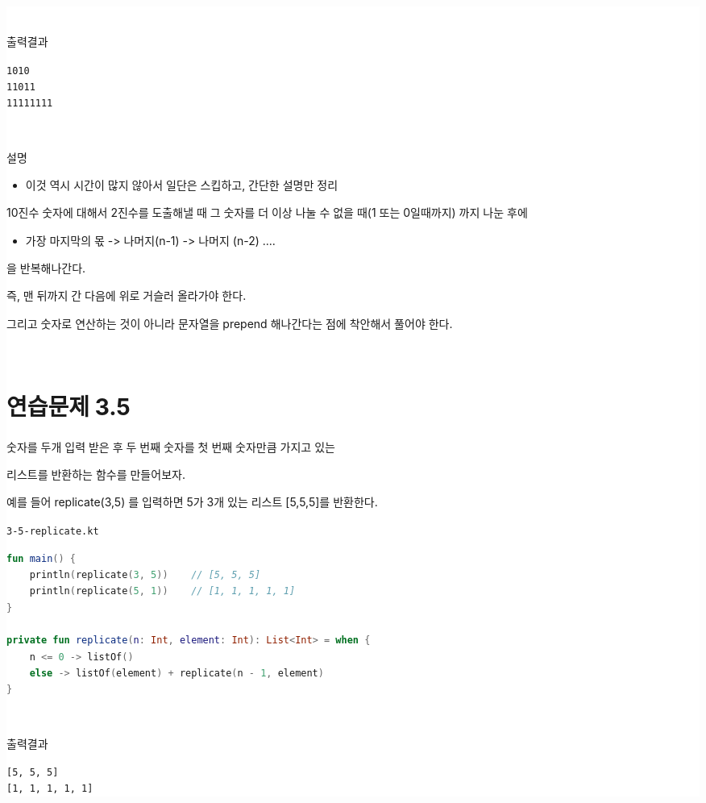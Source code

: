 <br>

출력결과

```plain
1010
11011
11111111
```

<br>

설명

- 이것 역시 시간이 많지 않아서 일단은 스킵하고, 간단한 설명만 정리

10진수 숫자에 대해서 2진수를 도출해낼 때 그 숫자를 더 이상 나눌 수 없을 때(1 또는 0일때까지) 까지 나눈 후에 

- 가장 마지막의 몫 -> 나머지(n-1) -> 나머지 (n-2) .... 

을 반복해나간다.

즉, 맨 뒤까지 간 다음에 위로 거슬러 올라가야 한다.

그리고 숫자로 연산하는 것이 아니라 문자열을 prepend 해나간다는 점에 착안해서 풀어야 한다.<br>

<br>



# 연습문제 3.5

숫자를 두개 입력 받은 후 두 번째 숫자를 첫 번째 숫자만큼 가지고 있는

리스트를 반환하는 함수를 만들어보자.

예를 들어 replicate(3,5) 를 입력하면 5가 3개 있는 리스트 [5,5,5]를 반환한다.

`3-5-replicate.kt`

```kotlin
fun main() {
    println(replicate(3, 5))    // [5, 5, 5]
    println(replicate(5, 1))    // [1, 1, 1, 1, 1]
}

private fun replicate(n: Int, element: Int): List<Int> = when {
    n <= 0 -> listOf()
    else -> listOf(element) + replicate(n - 1, element)
}
```

<br>

출력결과

```plain
[5, 5, 5]
[1, 1, 1, 1, 1]
```
